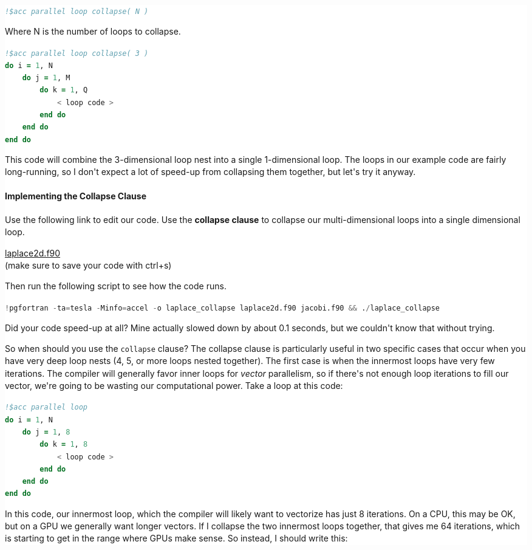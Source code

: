 ```fortran
!$acc parallel loop collapse( N )
```

Where N is the number of loops to collapse.

```fortran
!$acc parallel loop collapse( 3 )
do i = 1, N
    do j = 1, M
        do k = 1, Q
            < loop code >
        end do
    end do
end do
```

This code will combine the 3-dimensional loop nest into a single 1-dimensional loop. The loops in our example code are fairly long-running, so I don't expect a lot of speed-up from collapsing them together, but let's try it anyway.

#### Implementing the Collapse Clause

Use the following link to edit our code. Use the **collapse clause** to collapse our multi-dimensional loops into a single dimensional loop.

[laplace2d.f90](/edit/lab3/English/Fortran/laplace2d.f90)  
(make sure to save your code with ctrl+s)

Then run the following script to see how the code runs.


```python
!pgfortran -ta=tesla -Minfo=accel -o laplace_collapse laplace2d.f90 jacobi.f90 && ./laplace_collapse
```

Did your code speed-up at all? Mine actually slowed down by about 0.1 seconds, but we couldn't know that without trying.

So when should you use the `collapse` clause? The collapse clause is particularly useful in two specific cases that occur when you have very deep loop nests (4, 5, or more loops nested together). The first case is when the innermost loops have very few iterations. The compiler will generally favor inner loops for *vector* parallelism, so if there's not enough loop iterations to fill our vector, we're going to be wasting our computational power. Take a loop at this code:

```fortran
!$acc parallel loop
do i = 1, N
    do j = 1, 8
        do k = 1, 8
            < loop code >
        end do
    end do
end do
```

In this code, our innermost loop, which the compiler will likely want to vectorize has just 8 iterations. On a CPU, this may be OK, but on a GPU we generally want longer vectors. If I collapse the two innermost loops together, that gives me 64 iterations, which is starting to get in the range where GPUs make sense. So instead, I should write this:
